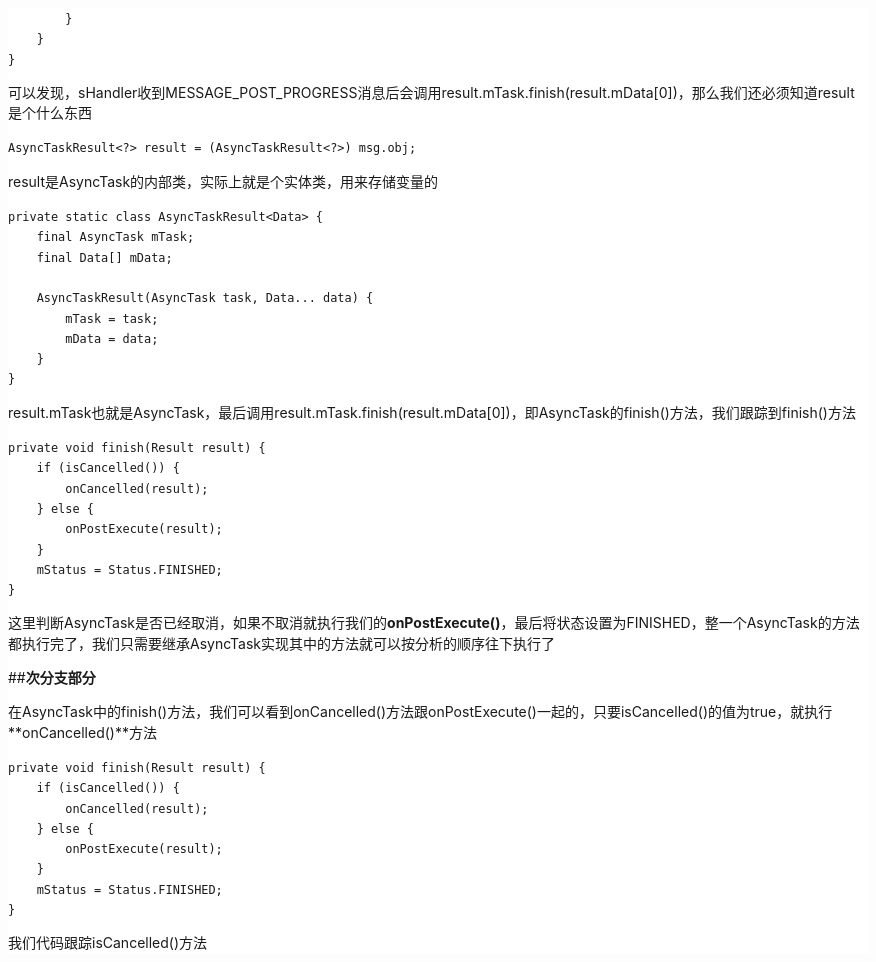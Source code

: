 ```
        }
    }
}
```

可以发现，sHandler收到MESSAGE_POST_PROGRESS消息后会调用result.mTask.finish(result.mData[0])，那么我们还必须知道result是个什么东西

```
AsyncTaskResult<?> result = (AsyncTaskResult<?>) msg.obj;
```
result是AsyncTask的内部类，实际上就是个实体类，用来存储变量的

```
private static class AsyncTaskResult<Data> {
    final AsyncTask mTask;
    final Data[] mData;

    AsyncTaskResult(AsyncTask task, Data... data) {
        mTask = task;
        mData = data;
    }
}
```

result.mTask也就是AsyncTask，最后调用result.mTask.finish(result.mData[0])，即AsyncTask的finish()方法，我们跟踪到finish()方法

```
private void finish(Result result) {
    if (isCancelled()) {
        onCancelled(result);
    } else {
        onPostExecute(result);
    }
    mStatus = Status.FINISHED;
}
```

这里判断AsyncTask是否已经取消，如果不取消就执行我们的**onPostExecute()**，最后将状态设置为FINISHED，整一个AsyncTask的方法都执行完了，我们只需要继承AsyncTask实现其中的方法就可以按分析的顺序往下执行了

##**次分支部分**

在AsyncTask中的finish()方法，我们可以看到onCancelled()方法跟onPostExecute()一起的，只要isCancelled()的值为true，就执行**onCancelled()**方法

```
private void finish(Result result) {
    if (isCancelled()) {
        onCancelled(result);
    } else {
        onPostExecute(result);
    }
    mStatus = Status.FINISHED;
}
```
我们代码跟踪isCancelled()方法
